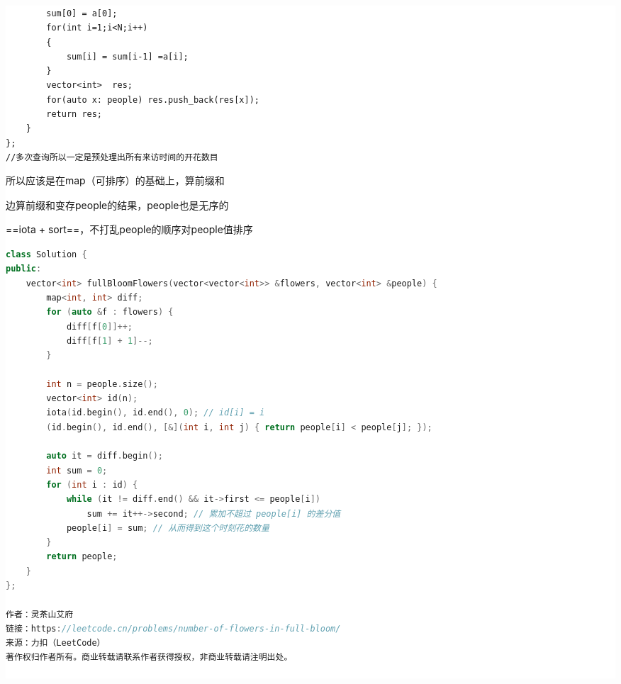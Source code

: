 ```
        sum[0] = a[0];    
        for(int i=1;i<N;i++)
        {
            sum[i] = sum[i-1] =a[i];
        }
        vector<int>  res;
        for(auto x: people) res.push_back(res[x]);
        return res;
    }
};
//多次查询所以一定是预处理出所有来访时间的开花数目

```

所以应该是在map（可排序）的基础上，算前缀和

边算前缀和变存people的结果，people也是无序的

==iota + sort==，不打乱people的顺序对people值排序

```c++
class Solution {
public:
    vector<int> fullBloomFlowers(vector<vector<int>> &flowers, vector<int> &people) {
        map<int, int> diff;
        for (auto &f : flowers) {
            diff[f[0]]++;
            diff[f[1] + 1]--;
        }

        int n = people.size();
        vector<int> id(n);
        iota(id.begin(), id.end(), 0); // id[i] = i
        (id.begin(), id.end(), [&](int i, int j) { return people[i] < people[j]; });

        auto it = diff.begin();
        int sum = 0;
        for (int i : id) {
            while (it != diff.end() && it->first <= people[i])
                sum += it++->second; // 累加不超过 people[i] 的差分值
            people[i] = sum; // 从而得到这个时刻花的数量
        }
        return people;
    }
};

作者：灵茶山艾府
链接：https://leetcode.cn/problems/number-of-flowers-in-full-bloom/
来源：力扣（LeetCode）
著作权归作者所有。商业转载请联系作者获得授权，非商业转载请注明出处。
    

```
